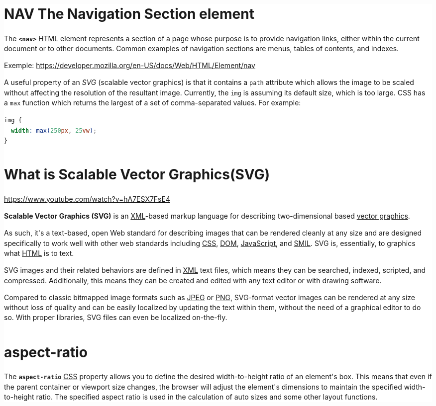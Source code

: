 
# NAV The Navigation Section element 

The **`<nav>`** [HTML](https://developer.mozilla.org/en-US/docs/Web/HTML) element represents a section of a page whose purpose is to provide navigation links, either within the current document or to other documents. Common examples of navigation sections are menus, tables of contents, and indexes.

Exemple: https://developer.mozilla.org/en-US/docs/Web/HTML/Element/nav


A useful property of an _SVG_ (scalable vector graphics) is that it contains a `path` attribute which allows the image to be scaled without affecting the resolution of the resultant image.
Currently, the `img` is assuming its default size, which is too large. CSS has a `max` function which returns the largest of a set of comma-separated values. For example:

```css
img {
  width: max(250px, 25vw);
}
```


# What is Scalable Vector Graphics(SVG)

https://www.youtube.com/watch?v=hA7ESX7FsE4

**Scalable Vector Graphics (SVG)** is an [XML](https://developer.mozilla.org/en-US/docs/Web/XML)-based markup language for describing two-dimensional based [vector graphics](https://en.wikipedia.org/wiki/Vector_graphics).

As such, it's a text-based, open Web standard for describing images that can be rendered cleanly at any size and are designed specifically to work well with other web standards including [CSS](https://developer.mozilla.org/en-US/docs/Web/CSS), [DOM](https://developer.mozilla.org/en-US/docs/Web/API/Document_Object_Model), [JavaScript](https://developer.mozilla.org/en-US/docs/Web/JavaScript), and [SMIL](https://developer.mozilla.org/en-US/docs/Web/SVG/SVG_animation_with_SMIL). SVG is, essentially, to graphics what [HTML](https://developer.mozilla.org/en-US/docs/Web/HTML) is to text.

SVG images and their related behaviors are defined in [XML](https://developer.mozilla.org/en-US/docs/Web/XML) text files, which means they can be searched, indexed, scripted, and compressed. Additionally, this means they can be created and edited with any text editor or with drawing software.

Compared to classic bitmapped image formats such as [JPEG](https://developer.mozilla.org/en-US/docs/Glossary/JPEG) or [PNG](https://developer.mozilla.org/en-US/docs/Glossary/PNG), SVG-format vector images can be rendered at any size without loss of quality and can be easily localized by updating the text within them, without the need of a graphical editor to do so. With proper libraries, SVG files can even be localized on-the-fly.

# aspect-ratio

The **`aspect-ratio`** [CSS](https://developer.mozilla.org/en-US/docs/Web/CSS) property allows you to define the desired width-to-height ratio of an element's box. This means that even if the parent container or viewport size changes, the browser will adjust the element's dimensions to maintain the specified width-to-height ratio. The specified aspect ratio is used in the calculation of auto sizes and some other layout functions.
